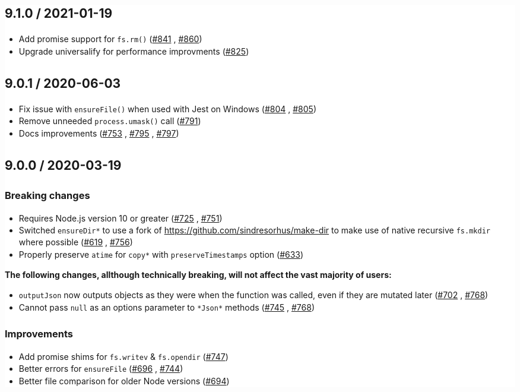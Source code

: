 9.1.0 / 2021-01-19
------------------

- Add promise support for `fs.rm()` ([#841](https://github.com/jprichardson/node-fs-extra/issues/841)
  , [#860](https://github.com/jprichardson/node-fs-extra/pull/860))
- Upgrade universalify for performance improvments ([#825](https://github.com/jprichardson/node-fs-extra/pull/825))

9.0.1 / 2020-06-03
------------------

- Fix issue with `ensureFile()` when used with Jest on
  Windows ([#804](https://github.com/jprichardson/node-fs-extra/issues/804)
  , [#805](https://github.com/jprichardson/node-fs-extra/pull/805))
- Remove unneeded `process.umask()` call ([#791](https://github.com/jprichardson/node-fs-extra/pull/791))
- Docs improvements ([#753](https://github.com/jprichardson/node-fs-extra/pull/753)
  , [#795](https://github.com/jprichardson/node-fs-extra/pull/795)
  , [#797](https://github.com/jprichardson/node-fs-extra/pull/797))

9.0.0 / 2020-03-19
------------------

### Breaking changes

- Requires Node.js version 10 or greater ([#725](https://github.com/jprichardson/node-fs-extra/issues/725)
  , [#751](https://github.com/jprichardson/node-fs-extra/pull/751))
- Switched `ensureDir*` to use a fork of https://github.com/sindresorhus/make-dir to make use of native
  recursive `fs.mkdir` where possible ([#619](https://github.com/jprichardson/node-fs-extra/issues/619)
  , [#756](https://github.com/jprichardson/node-fs-extra/pull/756))
- Properly preserve `atime` for `copy*` with `preserveTimestamps`
  option ([#633](https://github.com/jprichardson/node-fs-extra/pull/633))

**The following changes, allthough technically breaking, will not affect the vast majority of users:**

- `outputJson` now outputs objects as they were when the function was called, even if they are mutated
  later ([#702](https://github.com/jprichardson/node-fs-extra/issues/702)
  , [#768](https://github.com/jprichardson/node-fs-extra/pull/768))
- Cannot pass `null` as an options parameter to `*Json*`
  methods ([#745](https://github.com/jprichardson/node-fs-extra/issues/745)
  , [#768](https://github.com/jprichardson/node-fs-extra/pull/768))

### Improvements

- Add promise shims for `fs.writev` & `fs.opendir` ([#747](https://github.com/jprichardson/node-fs-extra/pull/747))
- Better errors for `ensureFile` ([#696](https://github.com/jprichardson/node-fs-extra/issues/696)
  , [#744](https://github.com/jprichardson/node-fs-extra/pull/744))
- Better file comparison for older Node versions ([#694](https://github.com/jprichardson/node-fs-extra/pull/694))
